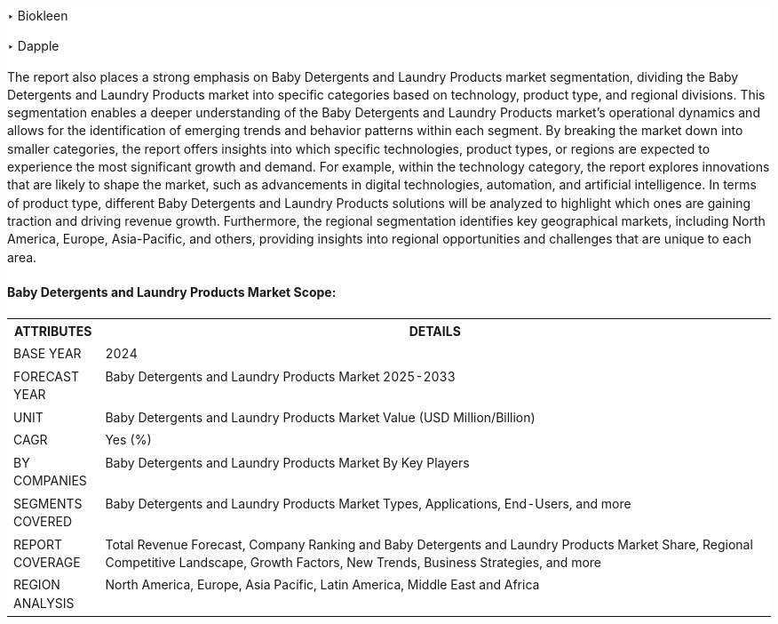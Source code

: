 ‣ Biokleen

‣ Dapple

The report also places a strong emphasis on Baby Detergents and Laundry Products market segmentation, dividing the Baby Detergents and Laundry Products market into specific categories based on technology, product type, and regional divisions. This segmentation enables a deeper understanding of the Baby Detergents and Laundry Products market’s operational dynamics and allows for the identification of emerging trends and behavior patterns within each segment. By breaking the market down into smaller categories, the report offers insights into which specific technologies, product types, or regions are expected to experience the most significant growth and demand. For example, within the technology category, the report explores innovations that are likely to shape the market, such as advancements in digital technologies, automation, and artificial intelligence. In terms of product type, different Baby Detergents and Laundry Products solutions will be analyzed to highlight which ones are gaining traction and driving revenue growth. Furthermore, the regional segmentation identifies key geographical markets, including North America, Europe, Asia-Pacific, and others, providing insights into regional opportunities and challenges that are unique to each area.

<h4>Baby Detergents and Laundry Products Market Scope:</h4>
<table>
<tr>
<th>ATTRIBUTES</th>
<th>DETAILS</th>
</tr>
<tr>
<td>BASE YEAR</td>
<td>2024</td>
</tr>
<tr>
<td>FORECAST YEAR</td>
<td>Baby Detergents and Laundry Products Market 2025-2033</td>
</tr>
<tr>
<td>UNIT</td>
<td>Baby Detergents and Laundry Products Market Value (USD Million/Billion)</td>
<tr>
<td>CAGR</td>
<td>Yes (%)</td>
</tr>
</tr>
<tr>
<td>BY COMPANIES</td>
<td>Baby Detergents and Laundry Products Market By Key Players</td>
</tr>
<tr>
<td>SEGMENTS COVERED</td>
<td>Baby Detergents and Laundry Products Market Types, Applications, End-Users, and more</td>
</tr>
<tr>
<td>REPORT COVERAGE</td>
<td>Total Revenue Forecast, Company Ranking and Baby Detergents and Laundry Products Market Share, Regional Competitive Landscape, Growth Factors, New Trends, Business Strategies, and more</td>
</tr>
<tr>
<td>REGION ANALYSIS</td>
<td>North America, Europe, Asia Pacific, Latin America, Middle East and Africa</td>
</tr>
</table>
